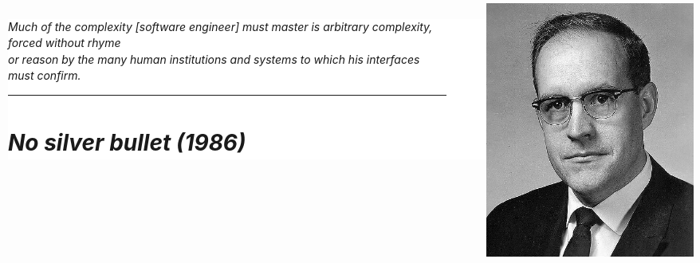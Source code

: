 <img src="images/brooks.jpg" style="float:right;max-width:260px;margin-top:-20px;margin-left:50px" />

_Much of the complexity [software engineer] must master is arbitrary
complexity, forced without rhyme  
or reason by the many human
institutions and systems to which his interfaces must confirm._

----------------------------------------------------------------------------------------------------

# _No silver bullet (1986)_

